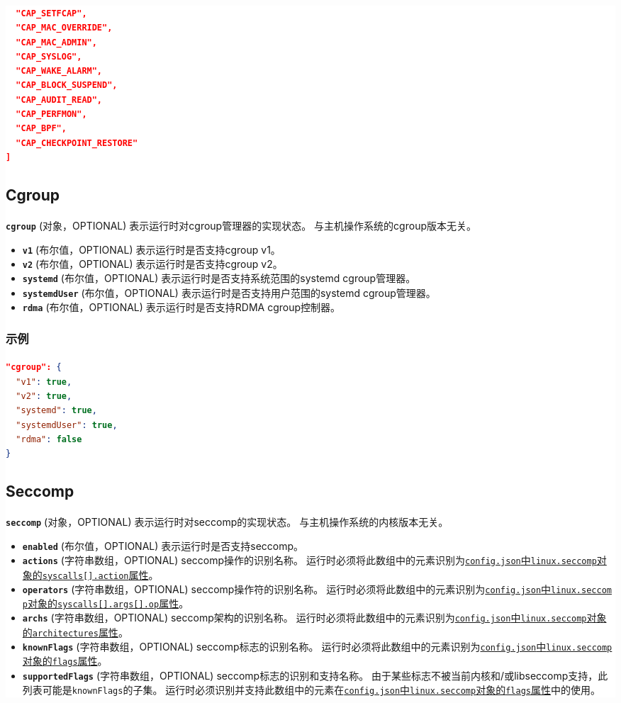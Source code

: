 ```json
  "CAP_SETFCAP",
  "CAP_MAC_OVERRIDE",
  "CAP_MAC_ADMIN",
  "CAP_SYSLOG",
  "CAP_WAKE_ALARM",
  "CAP_BLOCK_SUSPEND",
  "CAP_AUDIT_READ",
  "CAP_PERFMON",
  "CAP_BPF",
  "CAP_CHECKPOINT_RESTORE"
]
```

## <a name="linuxFeaturesCgroup" />Cgroup

**`cgroup`** (对象，OPTIONAL) 表示运行时对cgroup管理器的实现状态。
与主机操作系统的cgroup版本无关。

* **`v1`** (布尔值，OPTIONAL) 表示运行时是否支持cgroup v1。
* **`v2`** (布尔值，OPTIONAL) 表示运行时是否支持cgroup v2。
* **`systemd`** (布尔值，OPTIONAL) 表示运行时是否支持系统范围的systemd cgroup管理器。
* **`systemdUser`** (布尔值，OPTIONAL) 表示运行时是否支持用户范围的systemd cgroup管理器。
* **`rdma`** (布尔值，OPTIONAL) 表示运行时是否支持RDMA cgroup控制器。

### 示例

```json
"cgroup": {
  "v1": true,
  "v2": true,
  "systemd": true,
  "systemdUser": true,
  "rdma": false
}
```

## <a name="linuxFeaturesSeccomp" />Seccomp

**`seccomp`** (对象，OPTIONAL) 表示运行时对seccomp的实现状态。
与主机操作系统的内核版本无关。

* **`enabled`** (布尔值，OPTIONAL) 表示运行时是否支持seccomp。
* **`actions`** (字符串数组，OPTIONAL) seccomp操作的识别名称。
  运行时必须将此数组中的元素识别为[`config.json`中`linux.seccomp`对象的`syscalls[].action`属性](config-linux.md#seccomp)。
* **`operators`** (字符串数组，OPTIONAL) seccomp操作符的识别名称。
  运行时必须将此数组中的元素识别为[`config.json`中`linux.seccomp`对象的`syscalls[].args[].op`属性](config-linux.md#seccomp)。
* **`archs`** (字符串数组，OPTIONAL) seccomp架构的识别名称。
  运行时必须将此数组中的元素识别为[`config.json`中`linux.seccomp`对象的`architectures`属性](config-linux.md#seccomp)。
* **`knownFlags`** (字符串数组，OPTIONAL) seccomp标志的识别名称。
  运行时必须将此数组中的元素识别为[`config.json`中`linux.seccomp`对象的`flags`属性](config-linux.md#seccomp)。
* **`supportedFlags`** (字符串数组，OPTIONAL) seccomp标志的识别和支持名称。
  由于某些标志不被当前内核和/或libseccomp支持，此列表可能是`knownFlags`的子集。
  运行时必须识别并支持此数组中的元素在[`config.json`中`linux.seccomp`对象的`flags`属性](config-linux.md#seccomp)中的使用。
